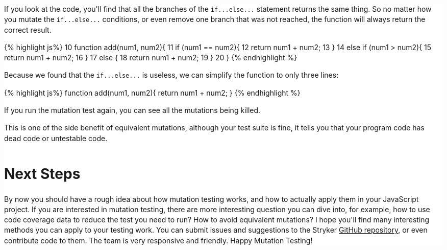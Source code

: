 If you look at the code, you'll find that all the branches of the <code>if...else...</code> statement returns the same thing. So no matter how you mutate the <code>if...else...</code> conditions, or even remove one branch that was not reached, the function will always return the correct result.

{% highlight js%}
10 function add(num1, num2){
11   if (num1 == num2){
12     return num1 + num2;
13   }
14  else if (num1 > num2){
15     return num1 + num2;
16   }
17  else {
18     return num1 + num2;
19   }
20 }
{% endhighlight %}

Because we found that the <code>if...else...</code> is useless, we can simplify the function to only three lines:

{% highlight js%}
function add(num1, num2){
  return num1 + num2;
}
{% endhighlight %}

If you run the mutation test again, you can see all the mutations being killed.

This is one of the side benefit of equivalent mutations, although your test suite is fine, it tells you that your program code has dead code or untestable code.

<h1>Next Steps</h1>

By now you should have a rough idea about how mutation testing works, and how to actually apply them in your JavaScript project. If you are interested in mutation testing, there are more interesting question you can dive into, for example, how to use code coverage data to reduce the test you need to run? How to avoid equivalent mutations? I hope you'll find many interesting methods you can apply to your testing work. You can submit issues and suggestions to the Stryker [GitHub repository](https://github.com/stryker-mutator/stryker), or even contribute code to them. The team is very responsive and friendly. Happy Mutation Testing!
